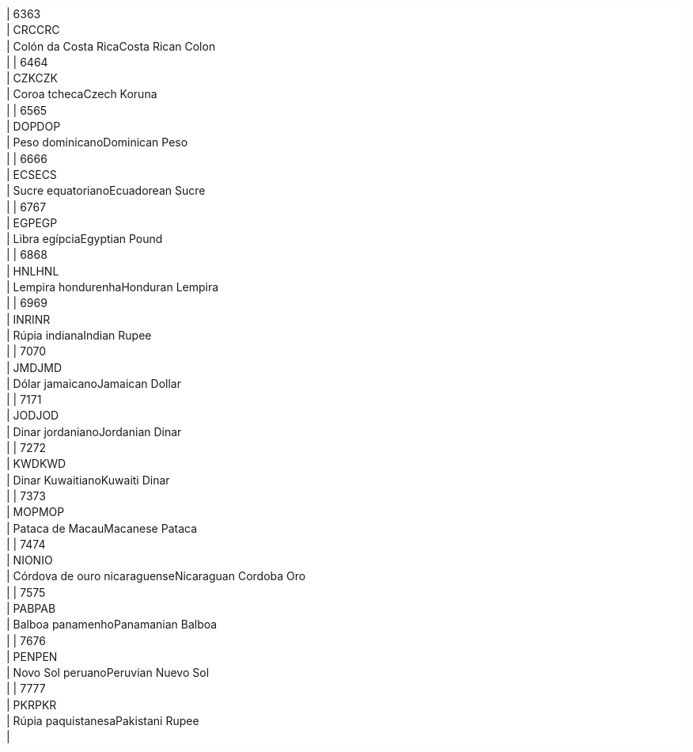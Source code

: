 | <span data-ttu-id="71a6f-271">63</span><span class="sxs-lookup"><span data-stu-id="71a6f-271">63</span></span>  <br/> | <span data-ttu-id="71a6f-272">CRC</span><span class="sxs-lookup"><span data-stu-id="71a6f-272">CRC</span></span>  <br/> | <span data-ttu-id="71a6f-273">Colón da Costa Rica</span><span class="sxs-lookup"><span data-stu-id="71a6f-273">Costa Rican Colon</span></span>  <br/> |
| <span data-ttu-id="71a6f-274">64</span><span class="sxs-lookup"><span data-stu-id="71a6f-274">64</span></span>  <br/> | <span data-ttu-id="71a6f-275">CZK</span><span class="sxs-lookup"><span data-stu-id="71a6f-275">CZK</span></span>  <br/> | <span data-ttu-id="71a6f-276">Coroa tcheca</span><span class="sxs-lookup"><span data-stu-id="71a6f-276">Czech Koruna</span></span>  <br/> |
| <span data-ttu-id="71a6f-277">65</span><span class="sxs-lookup"><span data-stu-id="71a6f-277">65</span></span>  <br/> | <span data-ttu-id="71a6f-278">DOP</span><span class="sxs-lookup"><span data-stu-id="71a6f-278">DOP</span></span>  <br/> | <span data-ttu-id="71a6f-279">Peso dominicano</span><span class="sxs-lookup"><span data-stu-id="71a6f-279">Dominican Peso</span></span>  <br/> |
| <span data-ttu-id="71a6f-280">66</span><span class="sxs-lookup"><span data-stu-id="71a6f-280">66</span></span>  <br/> | <span data-ttu-id="71a6f-281">ECS</span><span class="sxs-lookup"><span data-stu-id="71a6f-281">ECS</span></span>  <br/> | <span data-ttu-id="71a6f-282">Sucre equatoriano</span><span class="sxs-lookup"><span data-stu-id="71a6f-282">Ecuadorean Sucre</span></span>  <br/> |
| <span data-ttu-id="71a6f-283">67</span><span class="sxs-lookup"><span data-stu-id="71a6f-283">67</span></span>  <br/> | <span data-ttu-id="71a6f-284">EGP</span><span class="sxs-lookup"><span data-stu-id="71a6f-284">EGP</span></span>  <br/> | <span data-ttu-id="71a6f-285">Libra egípcia</span><span class="sxs-lookup"><span data-stu-id="71a6f-285">Egyptian Pound</span></span>  <br/> |
| <span data-ttu-id="71a6f-286">68</span><span class="sxs-lookup"><span data-stu-id="71a6f-286">68</span></span>  <br/> | <span data-ttu-id="71a6f-287">HNL</span><span class="sxs-lookup"><span data-stu-id="71a6f-287">HNL</span></span>  <br/> | <span data-ttu-id="71a6f-288">Lempira hondurenha</span><span class="sxs-lookup"><span data-stu-id="71a6f-288">Honduran Lempira</span></span>  <br/> |
| <span data-ttu-id="71a6f-289">69</span><span class="sxs-lookup"><span data-stu-id="71a6f-289">69</span></span>  <br/> | <span data-ttu-id="71a6f-290">INR</span><span class="sxs-lookup"><span data-stu-id="71a6f-290">INR</span></span>  <br/> | <span data-ttu-id="71a6f-291">Rúpia indiana</span><span class="sxs-lookup"><span data-stu-id="71a6f-291">Indian Rupee</span></span>  <br/> |
| <span data-ttu-id="71a6f-292">70</span><span class="sxs-lookup"><span data-stu-id="71a6f-292">70</span></span>  <br/> | <span data-ttu-id="71a6f-293">JMD</span><span class="sxs-lookup"><span data-stu-id="71a6f-293">JMD</span></span>  <br/> | <span data-ttu-id="71a6f-294">Dólar jamaicano</span><span class="sxs-lookup"><span data-stu-id="71a6f-294">Jamaican Dollar</span></span>  <br/> |
| <span data-ttu-id="71a6f-295">71</span><span class="sxs-lookup"><span data-stu-id="71a6f-295">71</span></span>  <br/> | <span data-ttu-id="71a6f-296">JOD</span><span class="sxs-lookup"><span data-stu-id="71a6f-296">JOD</span></span>  <br/> | <span data-ttu-id="71a6f-297">Dinar jordaniano</span><span class="sxs-lookup"><span data-stu-id="71a6f-297">Jordanian Dinar</span></span>  <br/> |
| <span data-ttu-id="71a6f-298">72</span><span class="sxs-lookup"><span data-stu-id="71a6f-298">72</span></span>  <br/> | <span data-ttu-id="71a6f-299">KWD</span><span class="sxs-lookup"><span data-stu-id="71a6f-299">KWD</span></span>  <br/> | <span data-ttu-id="71a6f-300">Dinar Kuwaitiano</span><span class="sxs-lookup"><span data-stu-id="71a6f-300">Kuwaiti Dinar</span></span>  <br/> |
| <span data-ttu-id="71a6f-301">73</span><span class="sxs-lookup"><span data-stu-id="71a6f-301">73</span></span>  <br/> | <span data-ttu-id="71a6f-302">MOP</span><span class="sxs-lookup"><span data-stu-id="71a6f-302">MOP</span></span>  <br/> | <span data-ttu-id="71a6f-303">Pataca de Macau</span><span class="sxs-lookup"><span data-stu-id="71a6f-303">Macanese Pataca</span></span>  <br/> |
| <span data-ttu-id="71a6f-304">74</span><span class="sxs-lookup"><span data-stu-id="71a6f-304">74</span></span>  <br/> | <span data-ttu-id="71a6f-305">NIO</span><span class="sxs-lookup"><span data-stu-id="71a6f-305">NIO</span></span>  <br/> | <span data-ttu-id="71a6f-306">Córdova de ouro nicaraguense</span><span class="sxs-lookup"><span data-stu-id="71a6f-306">Nicaraguan Cordoba Oro</span></span>  <br/> |
| <span data-ttu-id="71a6f-307">75</span><span class="sxs-lookup"><span data-stu-id="71a6f-307">75</span></span>  <br/> | <span data-ttu-id="71a6f-308">PAB</span><span class="sxs-lookup"><span data-stu-id="71a6f-308">PAB</span></span>  <br/> | <span data-ttu-id="71a6f-309">Balboa panamenho</span><span class="sxs-lookup"><span data-stu-id="71a6f-309">Panamanian Balboa</span></span>  <br/> |
| <span data-ttu-id="71a6f-310">76</span><span class="sxs-lookup"><span data-stu-id="71a6f-310">76</span></span>  <br/> | <span data-ttu-id="71a6f-311">PEN</span><span class="sxs-lookup"><span data-stu-id="71a6f-311">PEN</span></span>  <br/> | <span data-ttu-id="71a6f-312">Novo Sol peruano</span><span class="sxs-lookup"><span data-stu-id="71a6f-312">Peruvian Nuevo Sol</span></span>  <br/> |
| <span data-ttu-id="71a6f-313">77</span><span class="sxs-lookup"><span data-stu-id="71a6f-313">77</span></span>  <br/> | <span data-ttu-id="71a6f-314">PKR</span><span class="sxs-lookup"><span data-stu-id="71a6f-314">PKR</span></span>  <br/> | <span data-ttu-id="71a6f-315">Rúpia paquistanesa</span><span class="sxs-lookup"><span data-stu-id="71a6f-315">Pakistani Rupee</span></span>  <br/> |